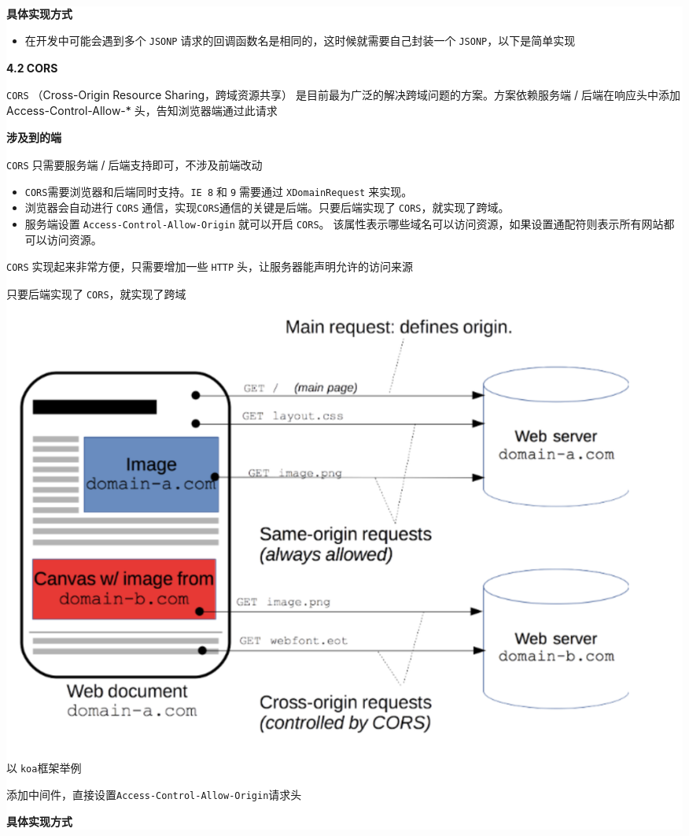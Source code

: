 **具体实现方式**

*   在开发中可能会遇到多个 `JSONP` 请求的回调函数名是相同的，这时候就需要自己封装一个 `JSONP`，以下是简单实现

**4.2 CORS**

`CORS` （Cross-Origin Resource Sharing，跨域资源共享） 是目前最为广泛的解决跨域问题的方案。方案依赖服务端 / 后端在响应头中添加 Access-Control-Allow-* 头，告知浏览器端通过此请求

**涉及到的端**

`CORS` 只需要服务端 / 后端支持即可，不涉及前端改动

*   `CORS`需要浏览器和后端同时支持。`IE 8` 和 `9` 需要通过 `XDomainRequest` 来实现。
*   浏览器会自动进行 `CORS` 通信，实现`CORS`通信的关键是后端。只要后端实现了 `CORS`，就实现了跨域。
*   服务端设置 `Access-Control-Allow-Origin` 就可以开启 `CORS`。 该属性表示哪些域名可以访问资源，如果设置通配符则表示所有网站都可以访问资源。

`CORS` 实现起来非常方便，只需要增加一些 `HTTP` 头，让服务器能声明允许的访问来源

只要后端实现了 `CORS`，就实现了跨域

![](<./high-level.assets/1695616131251.png>)

以 `koa`框架举例

添加中间件，直接设置`Access-Control-Allow-Origin`请求头

**具体实现方式**
